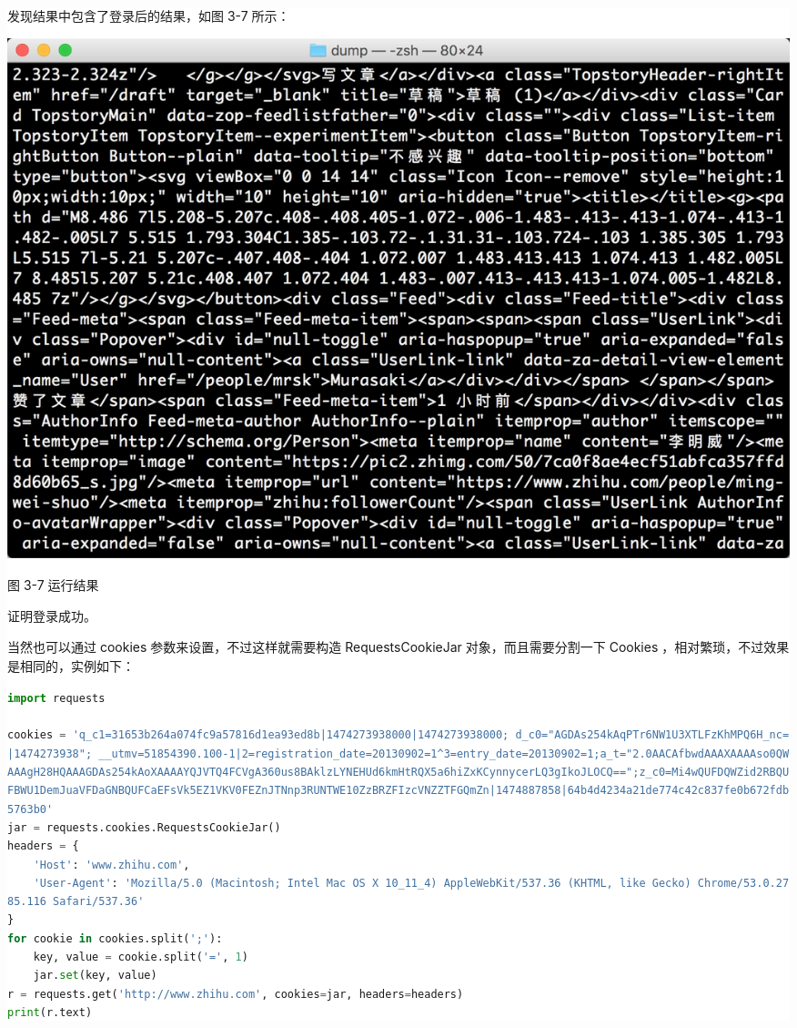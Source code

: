 发现结果中包含了登录后的结果，如图 3-7 所示：

![](/assets/3-7.jpg)

图 3-7 运行结果

证明登录成功。

当然也可以通过 cookies 参数来设置，不过这样就需要构造 RequestsCookieJar 对象，而且需要分割一下 Cookies ，相对繁琐，不过效果是相同的，实例如下：

```python
import requests

cookies = 'q_c1=31653b264a074fc9a57816d1ea93ed8b|1474273938000|1474273938000; d_c0="AGDAs254kAqPTr6NW1U3XTLFzKhMPQ6H_nc=|1474273938"; __utmv=51854390.100-1|2=registration_date=20130902=1^3=entry_date=20130902=1;a_t="2.0AACAfbwdAAAXAAAAso0QWAAAgH28HQAAAGDAs254kAoXAAAAYQJVTQ4FCVgA360us8BAklzLYNEHUd6kmHtRQX5a6hiZxKCynnycerLQ3gIkoJLOCQ==";z_c0=Mi4wQUFDQWZid2RBQUFBWU1DemJuaVFDaGNBQUFCaEFsVk5EZ1VKV0FEZnJTNnp3RUNTWE10ZzBRZFIzcVNZZTFGQmZn|1474887858|64b4d4234a21de774c42c837fe0b672fdb5763b0'
jar = requests.cookies.RequestsCookieJar()
headers = {
    'Host': 'www.zhihu.com',
    'User-Agent': 'Mozilla/5.0 (Macintosh; Intel Mac OS X 10_11_4) AppleWebKit/537.36 (KHTML, like Gecko) Chrome/53.0.2785.116 Safari/537.36'
}
for cookie in cookies.split(';'):
    key, value = cookie.split('=', 1)
    jar.set(key, value)
r = requests.get('http://www.zhihu.com', cookies=jar, headers=headers)
print(r.text)
```
